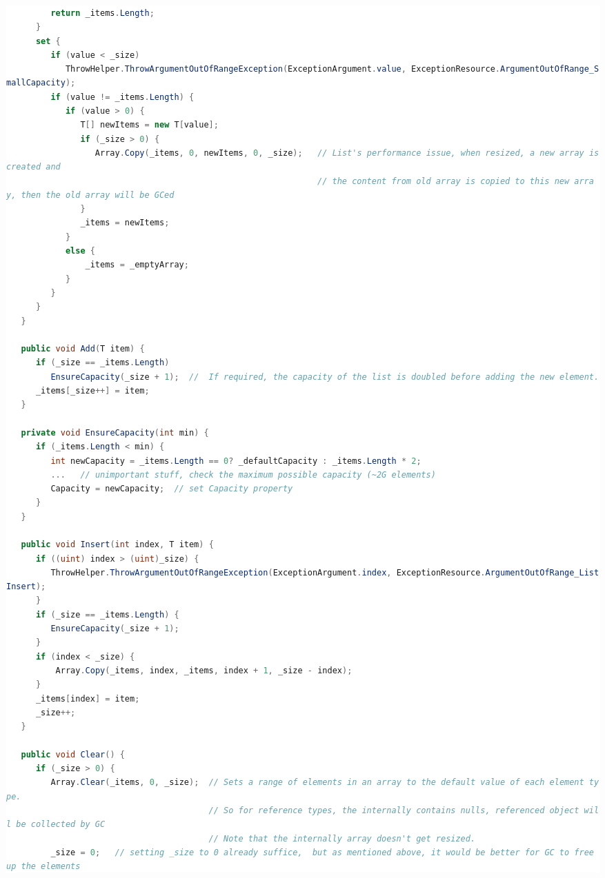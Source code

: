 ```C#
         return _items.Length; 
      }
      set {
         if (value < _size)
            ThrowHelper.ThrowArgumentOutOfRangeException(ExceptionArgument.value, ExceptionResource.ArgumentOutOfRange_SmallCapacity);
         if (value != _items.Length) {
            if (value > 0) {
               T[] newItems = new T[value];
               if (_size > 0) {
                  Array.Copy(_items, 0, newItems, 0, _size);   // List's performance issue, when resized, a new array is created and
                                                               // the content from old array is copied to this new array, then the old array will be GCed
               }
               _items = newItems;
            } 
            else {
                _items = _emptyArray;       
            }   
         }
      }
   }

   public void Add(T item) {
      if (_size == _items.Length) 
         EnsureCapacity(_size + 1);  //  If required, the capacity of the list is doubled before adding the new element.
      _items[_size++] = item;
   }

   private void EnsureCapacity(int min) {
      if (_items.Length < min) {
         int newCapacity = _items.Length == 0? _defaultCapacity : _items.Length * 2;  
         ...   // unimportant stuff, check the maximum possible capacity (~2G elements)
         Capacity = newCapacity;  // set Capacity property
      }    
   }
   
   public void Insert(int index, T item) {
      if ((uint) index > (uint)_size) {
         ThrowHelper.ThrowArgumentOutOfRangeException(ExceptionArgument.index, ExceptionResource.ArgumentOutOfRange_ListInsert);
      }
      if (_size == _items.Length) {
         EnsureCapacity(_size + 1);
      }        
      if (index < _size) {
          Array.Copy(_items, index, _items, index + 1, _size - index);
      }
      _items[index] = item;
      _size++;
   }

   public void Clear() {
      if (_size > 0) {
         Array.Clear(_items, 0, _size);  // Sets a range of elements in an array to the default value of each element type.
                                         // So for reference types, the internally contains nulls, referenced object will be collected by GC
                                         // Note that the internally array doesn't get resized.
         _size = 0;   // setting _size to 0 already suffice,  but as mentioned above, it would be better for GC to free up the elements
```